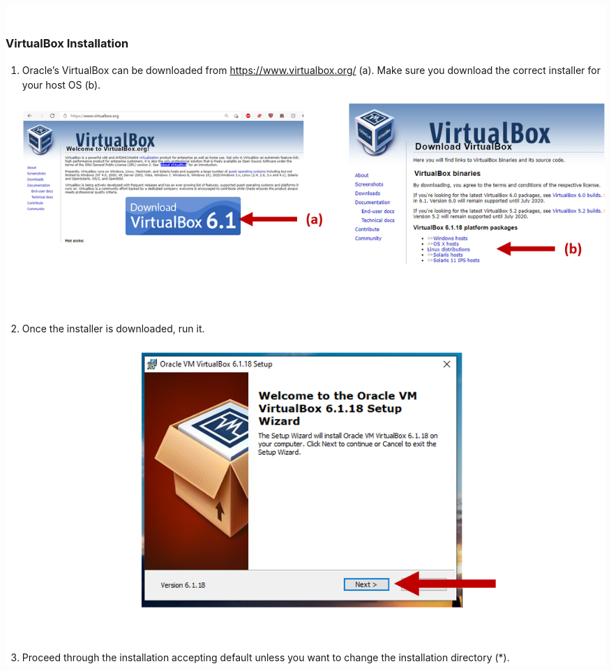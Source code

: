 <br>

### VirtualBox Installation

1. Oracle’s VirtualBox can be downloaded from https://www.virtualbox.org/ (a).  Make sure you download the correct installer for your host OS (b).

    <img src=https://raw.githubusercontent.com/JSuryatenggara/ChIP-AP/storage/images/VM/VM_1.PNG>
    
<br>

2. Once the installer is downloaded, run it.

    <img src=https://raw.githubusercontent.com/JSuryatenggara/ChIP-AP/storage/images/VM/VM_2.PNG>
    
<br>

3. Proceed through the installation accepting default unless you want to change the installation directory (*).
